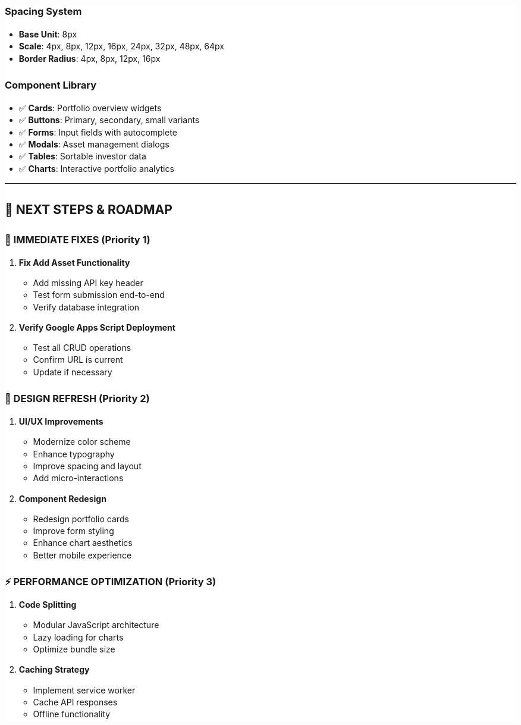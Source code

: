 ### **Spacing System**
- **Base Unit**: 8px
- **Scale**: 4px, 8px, 12px, 16px, 24px, 32px, 48px, 64px
- **Border Radius**: 4px, 8px, 12px, 16px

### **Component Library**
- ✅ **Cards**: Portfolio overview widgets
- ✅ **Buttons**: Primary, secondary, small variants
- ✅ **Forms**: Input fields with autocomplete
- ✅ **Modals**: Asset management dialogs
- ✅ **Tables**: Sortable investor data
- ✅ **Charts**: Interactive portfolio analytics

---

## 🚀 **NEXT STEPS & ROADMAP**

### **🔧 IMMEDIATE FIXES (Priority 1)**
1. **Fix Add Asset Functionality**
   - Add missing API key header
   - Test form submission end-to-end
   - Verify database integration

2. **Verify Google Apps Script Deployment**
   - Test all CRUD operations
   - Confirm URL is current
   - Update if necessary

### **🎨 DESIGN REFRESH (Priority 2)**
1. **UI/UX Improvements**
   - Modernize color scheme
   - Enhance typography
   - Improve spacing and layout
   - Add micro-interactions

2. **Component Redesign**
   - Redesign portfolio cards
   - Improve form styling
   - Enhance chart aesthetics
   - Better mobile experience

### **⚡ PERFORMANCE OPTIMIZATION (Priority 3)**
1. **Code Splitting**
   - Modular JavaScript architecture
   - Lazy loading for charts
   - Optimize bundle size

2. **Caching Strategy**
   - Implement service worker
   - Cache API responses
   - Offline functionality
